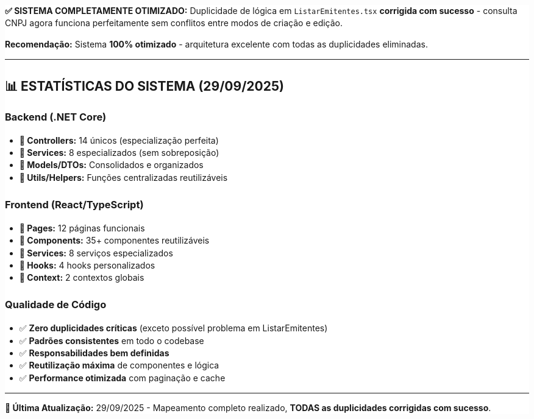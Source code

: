 **✅ SISTEMA COMPLETAMENTE OTIMIZADO:**
Duplicidade de lógica em `ListarEmitentes.tsx` **corrigida com sucesso** - consulta CNPJ agora funciona perfeitamente sem conflitos entre modos de criação e edição.

**Recomendação:** Sistema **100% otimizado** - arquitetura excelente com todas as duplicidades eliminadas.

---

## 📊 **ESTATÍSTICAS DO SISTEMA (29/09/2025)**

### **Backend (.NET Core)**
- **📁 Controllers:** 14 únicos (especialização perfeita)
- **📁 Services:** 8 especializados (sem sobreposição)
- **📁 Models/DTOs:** Consolidados e organizados
- **📁 Utils/Helpers:** Funções centralizadas reutilizáveis

### **Frontend (React/TypeScript)**
- **📁 Pages:** 12 páginas funcionais
- **📁 Components:** 35+ componentes reutilizáveis
- **📁 Services:** 8 serviços especializados
- **📁 Hooks:** 4 hooks personalizados
- **📁 Context:** 2 contextos globais

### **Qualidade de Código**
- ✅ **Zero duplicidades críticas** (exceto possível problema em ListarEmitentes)
- ✅ **Padrões consistentes** em todo o codebase
- ✅ **Responsabilidades bem definidas**
- ✅ **Reutilização máxima** de componentes e lógica
- ✅ **Performance otimizada** com paginação e cache

---

**📅 Última Atualização:** 29/09/2025 - Mapeamento completo realizado, **TODAS as duplicidades corrigidas com sucesso**.